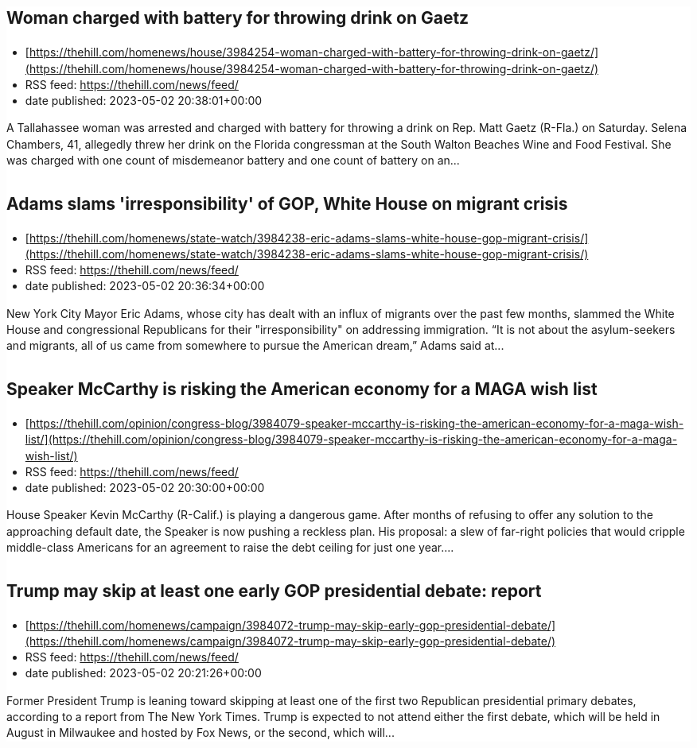## Woman charged with battery for throwing drink on Gaetz
 - [https://thehill.com/homenews/house/3984254-woman-charged-with-battery-for-throwing-drink-on-gaetz/](https://thehill.com/homenews/house/3984254-woman-charged-with-battery-for-throwing-drink-on-gaetz/)
 - RSS feed: https://thehill.com/news/feed/
 - date published: 2023-05-02 20:38:01+00:00

A Tallahassee woman was arrested and charged with battery for throwing a drink on Rep. Matt Gaetz (R-Fla.) on Saturday. Selena Chambers, 41, allegedly threw her drink on the Florida congressman at the South Walton Beaches Wine and Food Festival. She was charged with one count of misdemeanor battery and one count of battery on an...

## Adams slams 'irresponsibility' of GOP, White House on migrant crisis
 - [https://thehill.com/homenews/state-watch/3984238-eric-adams-slams-white-house-gop-migrant-crisis/](https://thehill.com/homenews/state-watch/3984238-eric-adams-slams-white-house-gop-migrant-crisis/)
 - RSS feed: https://thehill.com/news/feed/
 - date published: 2023-05-02 20:36:34+00:00

New York City Mayor Eric Adams, whose city has dealt with an influx of migrants over the past few months, slammed the White House and congressional Republicans for their "irresponsibility" on addressing immigration. “It is not about the asylum-seekers and migrants, all of us came from somewhere to pursue the American dream,” Adams said at...

## Speaker McCarthy is risking the American economy for a MAGA wish list
 - [https://thehill.com/opinion/congress-blog/3984079-speaker-mccarthy-is-risking-the-american-economy-for-a-maga-wish-list/](https://thehill.com/opinion/congress-blog/3984079-speaker-mccarthy-is-risking-the-american-economy-for-a-maga-wish-list/)
 - RSS feed: https://thehill.com/news/feed/
 - date published: 2023-05-02 20:30:00+00:00

House Speaker Kevin McCarthy (R-Calif.) is playing a dangerous game. After months of refusing to offer any solution to the approaching default date, the Speaker is now pushing a reckless plan. His proposal: a slew of far-right policies that would cripple middle-class Americans for an agreement to raise the debt ceiling for just one year....

## Trump may skip at least one early GOP presidential debate: report
 - [https://thehill.com/homenews/campaign/3984072-trump-may-skip-early-gop-presidential-debate/](https://thehill.com/homenews/campaign/3984072-trump-may-skip-early-gop-presidential-debate/)
 - RSS feed: https://thehill.com/news/feed/
 - date published: 2023-05-02 20:21:26+00:00

Former President Trump is leaning toward skipping at least one of the first two Republican presidential primary debates, according to a report from The New York Times. Trump is expected to not attend either the first debate, which will be held in August in Milwaukee and hosted by Fox News, or the second, which will...
